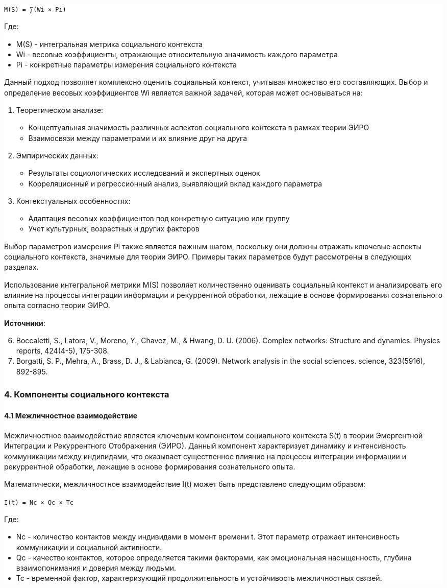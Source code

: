 `M(S) = ∑(Wi × Pi)`

Где:

- M(S) - интегральная метрика социального контекста
- Wi - весовые коэффициенты, отражающие относительную значимость каждого параметра
- Pi - конкретные параметры измерения социального контекста

Данный подход позволяет комплексно оценить социальный контекст, учитывая множество его составляющих. Выбор и определение весовых коэффициентов Wi является важной задачей, которая может основываться на:

1. Теоретическом анализе:

   - Концептуальная значимость различных аспектов социального контекста в рамках теории ЭИРО
   - Взаимосвязи между параметрами и их влияние друг на друга

2. Эмпирических данных:

   - Результаты социологических исследований и экспертных оценок
   - Корреляционный и регрессионный анализ, выявляющий вклад каждого параметра

3. Контекстуальных особенностях:

   - Адаптация весовых коэффициентов под конкретную ситуацию или группу
   - Учет культурных, возрастных и других факторов

Выбор параметров измерения Pi также является важным шагом, поскольку они должны отражать ключевые аспекты социального контекста, значимые для теории ЭИРО. Примеры таких параметров будут рассмотрены в следующих разделах.

Использование интегральной метрики M(S) позволяет количественно оценивать социальный контекст и анализировать его влияние на процессы интеграции информации и рекуррентной обработки, лежащие в основе формирования сознательного опыта согласно теории ЭИРО.

**Источники**:

6. Boccaletti, S., Latora, V., Moreno, Y., Chavez, M., & Hwang, D. U. (2006). Complex networks: Structure and dynamics. Physics reports, 424(4-5), 175-308.
7. Borgatti, S. P., Mehra, A., Brass, D. J., & Labianca, G. (2009). Network analysis in the social sciences. science, 323(5916), 892-895.



### 4. Компоненты социального контекста

#### 4.1 Межличностное взаимодействие

Межличностное взаимодействие является ключевым компонентом социального контекста S(t) в теории Эмергентной Интеграции и Рекуррентного Отображения (ЭИРО). Данный компонент характеризует динамику и интенсивность коммуникации между индивидами, что оказывает существенное влияние на процессы интеграции информации и рекуррентной обработки, лежащие в основе формирования сознательного опыта.

Математически, межличностное взаимодействие I(t) может быть представлено следующим образом:

`I(t) = Nc × Qc × Tc`

Где:

- Nc - количество контактов между индивидами в момент времени t. Этот параметр отражает интенсивность коммуникации и социальной активности.
- Qc - качество контактов, которое определяется такими факторами, как эмоциональная насыщенность, глубина взаимопонимания и доверия между людьми.
- Tc - временной фактор, характеризующий продолжительность и устойчивость межличностных связей.
